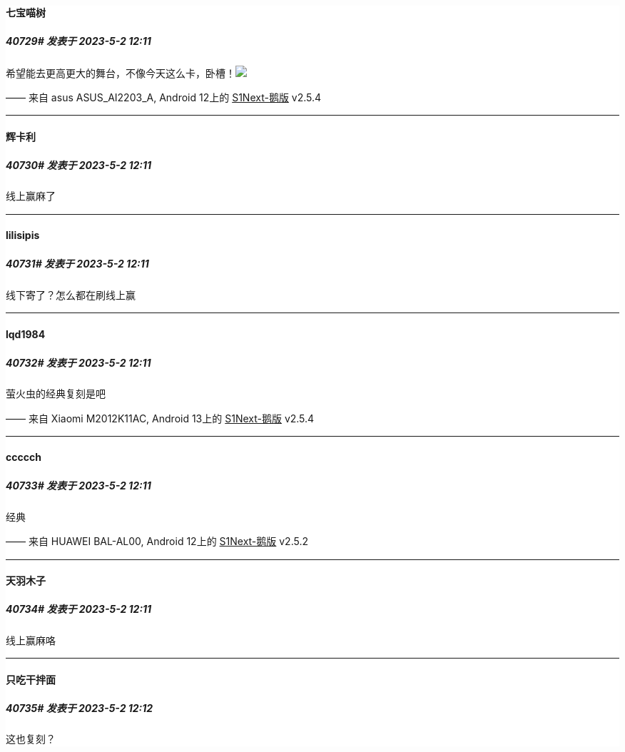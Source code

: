 ####  七宝喵树  
##### 40729#       发表于 2023-5-2 12:11

希望能去更高更大的舞台，不像今天这么卡，卧槽！<img src="https://static.saraba1st.com/image/smiley/face2017/067.png" referrerpolicy="no-referrer">

—— 来自 asus ASUS_AI2203_A, Android 12上的 [S1Next-鹅版](https://github.com/ykrank/S1-Next/releases) v2.5.4

*****

####  辉卡利  
##### 40730#       发表于 2023-5-2 12:11

线上赢麻了

*****

####  lilisipis  
##### 40731#       发表于 2023-5-2 12:11

线下寄了？怎么都在刷线上赢

*****

####  lqd1984  
##### 40732#       发表于 2023-5-2 12:11

萤火虫的经典复刻是吧

—— 来自 Xiaomi M2012K11AC, Android 13上的 [S1Next-鹅版](https://github.com/ykrank/S1-Next/releases) v2.5.4

*****

####  ccccch  
##### 40733#       发表于 2023-5-2 12:11

经典

—— 来自 HUAWEI BAL-AL00, Android 12上的 [S1Next-鹅版](https://github.com/ykrank/S1-Next/releases) v2.5.2

*****

####  天羽木子  
##### 40734#       发表于 2023-5-2 12:11

线上赢麻咯


*****

####  只吃干拌面  
##### 40735#       发表于 2023-5-2 12:12

这也复刻？
